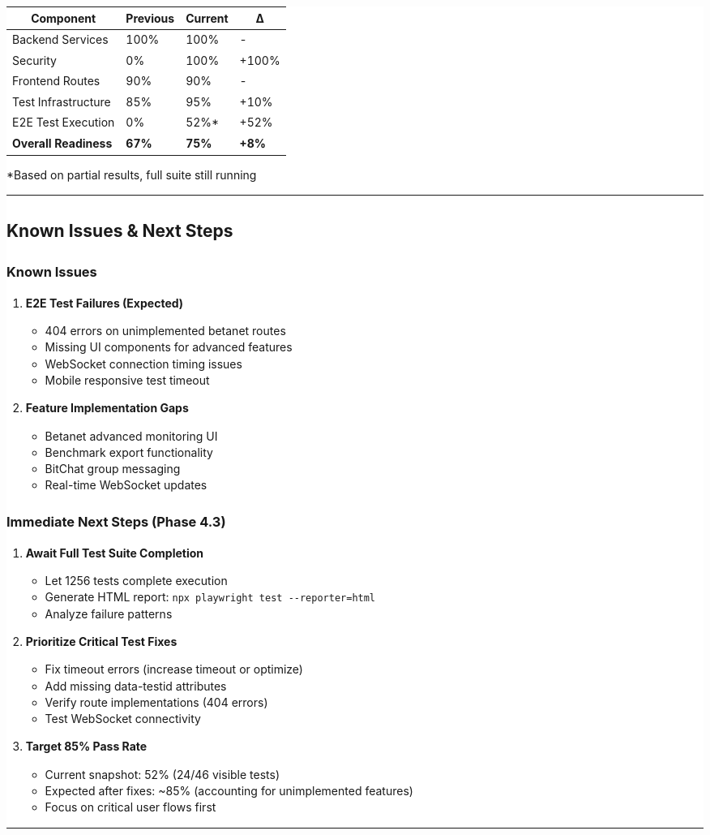 | Component | Previous | Current | Δ |
|-----------|----------|---------|---|
| Backend Services | 100% | 100% | - |
| Security | 0% | 100% | +100% |
| Frontend Routes | 90% | 90% | - |
| Test Infrastructure | 85% | 95% | +10% |
| E2E Test Execution | 0% | 52%* | +52% |
| **Overall Readiness** | **67%** | **75%** | **+8%** |

*Based on partial results, full suite still running

---

## Known Issues & Next Steps

### Known Issues

1. **E2E Test Failures (Expected)**
   - 404 errors on unimplemented betanet routes
   - Missing UI components for advanced features
   - WebSocket connection timing issues
   - Mobile responsive test timeout

2. **Feature Implementation Gaps**
   - Betanet advanced monitoring UI
   - Benchmark export functionality
   - BitChat group messaging
   - Real-time WebSocket updates

### Immediate Next Steps (Phase 4.3)

1. **Await Full Test Suite Completion**
   - Let 1256 tests complete execution
   - Generate HTML report: `npx playwright test --reporter=html`
   - Analyze failure patterns

2. **Prioritize Critical Test Fixes**
   - Fix timeout errors (increase timeout or optimize)
   - Add missing data-testid attributes
   - Verify route implementations (404 errors)
   - Test WebSocket connectivity

3. **Target 85% Pass Rate**
   - Current snapshot: 52% (24/46 visible tests)
   - Expected after fixes: ~85% (accounting for unimplemented features)
   - Focus on critical user flows first

---
